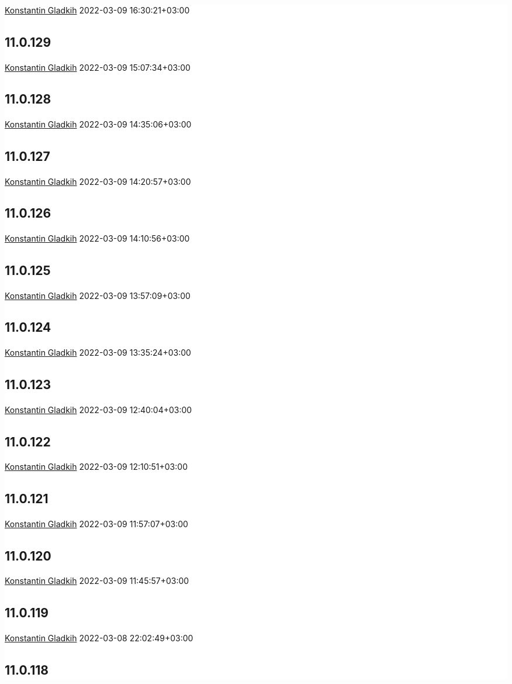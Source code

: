 [Konstantin Gladkih](http://staff/birhoff@yandex-team.ru) 2022-03-09 16:30:21+03:00

11.0.129
--------

[Konstantin Gladkih](http://staff/birhoff@yandex-team.ru) 2022-03-09 15:07:34+03:00

11.0.128
--------

[Konstantin Gladkih](http://staff/birhoff@yandex-team.ru) 2022-03-09 14:35:06+03:00

11.0.127
--------

[Konstantin Gladkih](http://staff/birhoff@yandex-team.ru) 2022-03-09 14:20:57+03:00

11.0.126
--------

[Konstantin Gladkih](http://staff/birhoff@yandex-team.ru) 2022-03-09 14:10:56+03:00

11.0.125
--------

[Konstantin Gladkih](http://staff/birhoff@yandex-team.ru) 2022-03-09 13:57:09+03:00

11.0.124
--------

[Konstantin Gladkih](http://staff/birhoff@yandex-team.ru) 2022-03-09 13:35:24+03:00

11.0.123
--------

[Konstantin Gladkih](http://staff/birhoff@yandex-team.ru) 2022-03-09 12:40:04+03:00

11.0.122
--------

[Konstantin Gladkih](http://staff/birhoff@yandex-team.ru) 2022-03-09 12:10:51+03:00

11.0.121
--------

[Konstantin Gladkih](http://staff/birhoff@yandex-team.ru) 2022-03-09 11:57:07+03:00

11.0.120
--------

[Konstantin Gladkih](http://staff/birhoff@yandex-team.ru) 2022-03-09 11:45:57+03:00

11.0.119
--------

[Konstantin Gladkih](http://staff/birhoff@yandex-team.ru) 2022-03-08 22:02:49+03:00

11.0.118
--------
